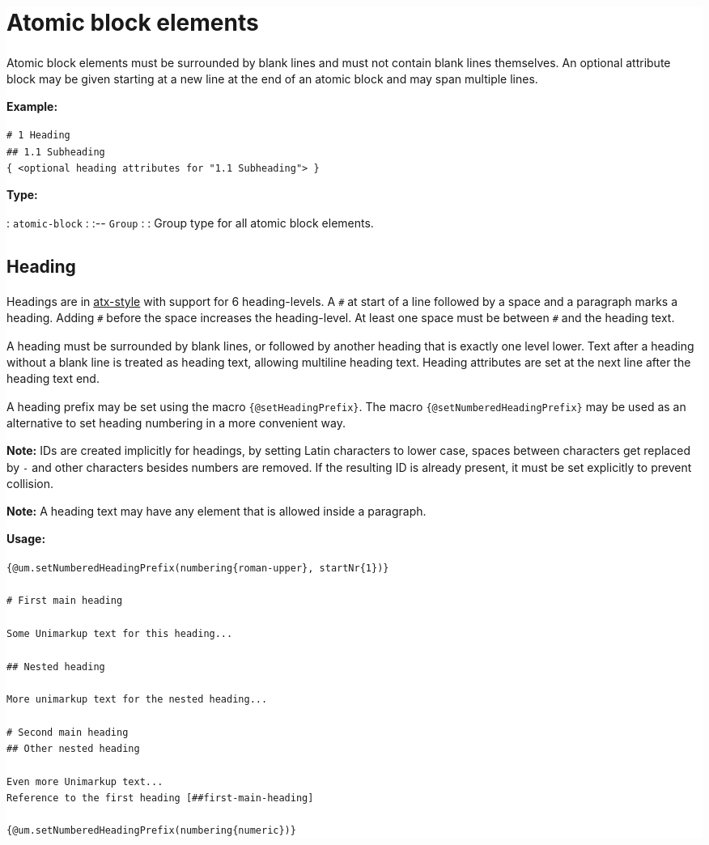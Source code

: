 # Atomic block elements

Atomic block elements must be surrounded by blank lines and must not contain blank lines themselves.
An optional attribute block may be given starting at a new line at the end of an atomic block and may span multiple lines.

**Example:**

```
# 1 Heading
## 1.1 Subheading
{ <optional heading attributes for "1.1 Subheading"> }
```

**Type:**

: `atomic-block` :
:-- `Group`
:
: Group type for all atomic block elements.

## Heading

Headings are in [atx-style](http://www.aaronsw.com/2002/atx/intro) with support for 6 heading-levels.
A `#` at start of a line followed by a space and a paragraph marks a heading. Adding `#` before the space increases the heading-level. At least one space must be between `#` and the heading text. 

A heading must be surrounded by blank lines, or followed by another heading that is exactly one level lower.
Text after a heading without a blank line is treated as heading text, allowing multiline heading text.
Heading attributes are set at the next line after the heading text end. 

A heading prefix may be set using the macro `{@setHeadingPrefix}`.
The macro `{@setNumberedHeadingPrefix}` may be used as an alternative to set heading numbering in a more convenient way.

**Note:** IDs are created implicitly for headings, by setting Latin characters to lower case, spaces between characters get replaced by `-` and other characters
besides numbers are removed.
If the resulting ID is already present, it must be set explicitly to prevent collision.

**Note:** A heading text may have any element that is allowed inside a paragraph.

**Usage:**

```
{@um.setNumberedHeadingPrefix(numbering{roman-upper}, startNr{1})}

# First main heading

Some Unimarkup text for this heading...

## Nested heading

More unimarkup text for the nested heading...

# Second main heading
## Other nested heading

Even more Unimarkup text...
Reference to the first heading [##first-main-heading]

{@um.setNumberedHeadingPrefix(numbering{numeric})}

```